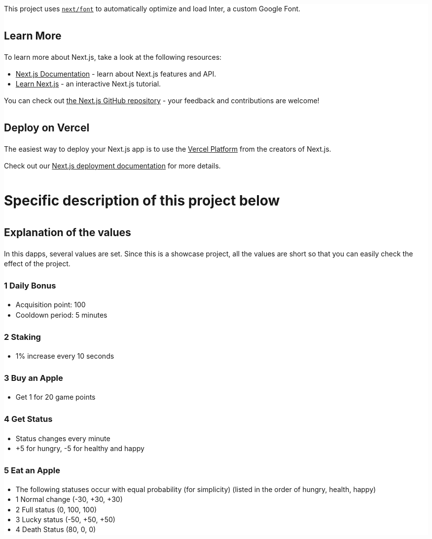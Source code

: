 This project uses [`next/font`](https://nextjs.org/docs/basic-features/font-optimization) to automatically optimize and load Inter, a custom Google Font.

## Learn More

To learn more about Next.js, take a look at the following resources:

- [Next.js Documentation](https://nextjs.org/docs) - learn about Next.js features and API.
- [Learn Next.js](https://nextjs.org/learn) - an interactive Next.js tutorial.

You can check out [the Next.js GitHub repository](https://github.com/vercel/next.js/) - your feedback and contributions are welcome!

## Deploy on Vercel

The easiest way to deploy your Next.js app is to use the [Vercel Platform](https://vercel.com/new?utm_medium=default-template&filter=next.js&utm_source=create-next-app&utm_campaign=create-next-app-readme) from the creators of Next.js.

Check out our [Next.js deployment documentation](https://nextjs.org/docs/deployment) for more details.

# Specific description of this project below

## Explanation of the values

In this dapps, several values are set.
Since this is a showcase project, all the values are short so that you can easily check the effect of the project.

### 1 Daily Bonus

- Acquisition point: 100
- Cooldown period: 5 minutes

### 2 Staking

- 1% increase every 10 seconds

### 3 Buy an Apple

- Get 1 for 20 game points

### 4 Get Status

- Status changes every minute
- +5 for hungry, -5 for healthy and happy

### 5 Eat an Apple

- The following statuses occur with equal probability (for simplicity) (listed in the order of hungry, health, happy)
- 1 Normal change (-30, +30, +30)
- 2 Full status (0, 100, 100)
- 3 Lucky status (-50, +50, +50)
- 4 Death Status (80, 0, 0)

